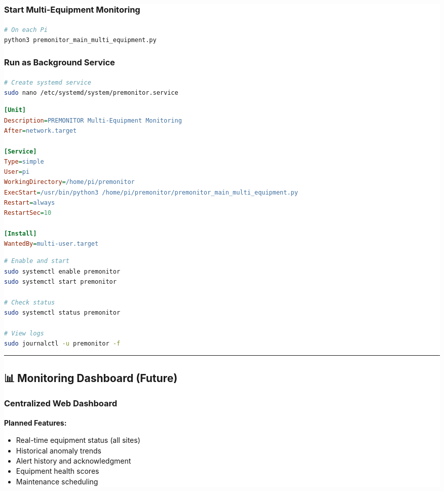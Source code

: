 ### Start Multi-Equipment Monitoring

```bash
# On each Pi
python3 premonitor_main_multi_equipment.py
```

### Run as Background Service

```bash
# Create systemd service
sudo nano /etc/systemd/system/premonitor.service
```

```ini
[Unit]
Description=PREMONITOR Multi-Equipment Monitoring
After=network.target

[Service]
Type=simple
User=pi
WorkingDirectory=/home/pi/premonitor
ExecStart=/usr/bin/python3 /home/pi/premonitor/premonitor_main_multi_equipment.py
Restart=always
RestartSec=10

[Install]
WantedBy=multi-user.target
```

```bash
# Enable and start
sudo systemctl enable premonitor
sudo systemctl start premonitor

# Check status
sudo systemctl status premonitor

# View logs
sudo journalctl -u premonitor -f
```

---

## 📊 Monitoring Dashboard (Future)

### Centralized Web Dashboard

**Planned Features:**
- Real-time equipment status (all sites)
- Historical anomaly trends
- Alert history and acknowledgment
- Equipment health scores
- Maintenance scheduling

